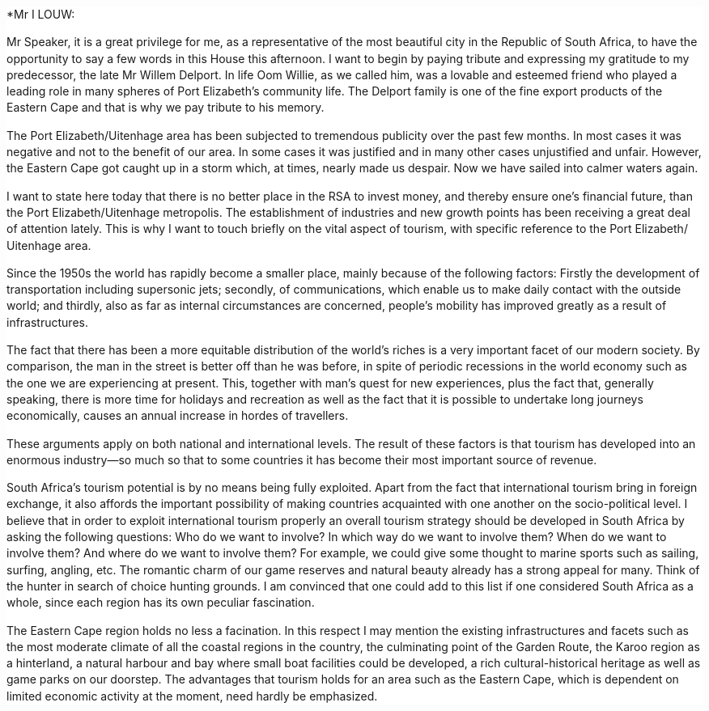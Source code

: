 </speech>

<speech by="#louw">

<from>*Mr <person refersTo="hansard_za">I LOUW</person>:</from>

<p>Mr Speaker, it is a great privilege for me, as a representative of the most beautiful city in the Republic of South Africa, to have the opportunity to say a few words in this House this afternoon. I want to begin by paying tribute and expressing my gratitude to my predecessor, the late Mr Willem Delport. In life Oom Willie, as we called him, was a lovable and esteemed friend who played a leading role in many spheres of Port Elizabeth&#x2019;s community life. The Delport family is one of the fine export products of the Eastern Cape and that is why we pay tribute to his memory.</p>

<p>The Port Elizabeth/Uitenhage area has been subjected to tremendous publicity over the past few months. In most cases it was negative and not to the benefit of our area. In some cases it was justified and in many other cases unjustified and unfair. However, the Eastern Cape got caught up in a storm which, at times, nearly made us despair. Now we have sailed into calmer waters again.</p>

<p>I want to state here today that there is no better place in the RSA to invest money, and thereby ensure one&#x2019;s financial future, than the Port Elizabeth/Uitenhage metropolis. The establishment of industries and new growth points has been receiving a great deal of attention lately. This is why I want to touch briefly on the vital aspect of tourism, with specific reference to the Port Elizabeth/ Uitenhage area.</p>

<p>Since the 1950s the world has rapidly become a smaller place, mainly because of the following factors: Firstly the development of transportation including supersonic jets; secondly, of communications, which enable us to make daily contact with the outside world; and thirdly, also as far as internal circumstances are concerned, people&#x2019;s mobility has improved greatly as a result of infrastructures.</p>

<p>The fact that there has been a more equitable distribution of the world&#x2019;s riches is a very important facet of our modern society. By comparison, the man in the street is better off than he was before, in spite of periodic recessions in the world economy such as the one we are experiencing at present. This, together with man&#x2019;s quest for new experiences, plus the fact that, generally speaking, there is more time for holidays and recreation as well as the fact that it is possible to undertake long journeys economically, causes an annual increase in hordes of travellers.</p>

<p>These arguments apply on both national and international levels. The result of these factors is that tourism has developed into an enormous industry&#x2014;so much so that to some countries it has become their most important source of revenue.</p>

<p>South Africa&#x2019;s tourism potential is by no means being fully exploited. Apart from the fact that international tourism bring in foreign exchange, it also affords the important possibility of making countries acquainted with one another on the socio-political level. I believe that in order to exploit international tourism properly an overall tourism strategy should be developed in South Africa by asking the following questions: Who do we want to involve? In which way do we want to involve them? When do we want to involve them? And where do we want to involve them? For example, we could give some thought to marine sports such as sailing, <span class="col_6357-6358" refersTo="page_0539"/>surfing, angling, etc. The romantic charm of our game reserves and natural beauty already has a strong appeal for many. Think of the hunter in search of choice hunting grounds. I am convinced that one could add to this list if one considered South Africa as a whole, since each region has its own peculiar fascination.</p>

<p>The Eastern Cape region holds no less a facination. In this respect I may mention the existing infrastructures and facets such as the most moderate climate of all the coastal regions in the country, the culminating point of the Garden Route, the Karoo region as a hinterland, a natural harbour and bay where small boat facilities could be developed, a rich cultural-historical heritage as well as game parks on our doorstep. The advantages that tourism holds for an area such as the Eastern Cape, which is dependent on limited economic activity at the moment, need hardly be emphasized.</p>
